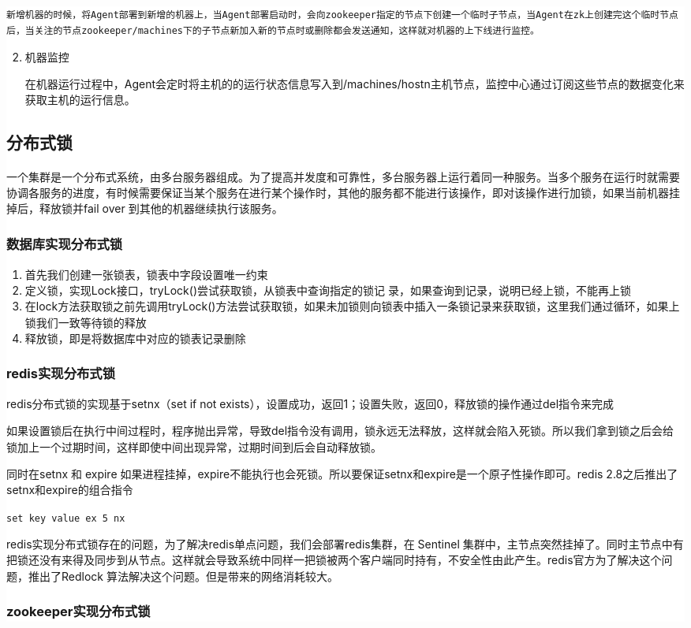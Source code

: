     新增机器的时候，将Agent部署到新增的机器上，当Agent部署启动时，会向zookeeper指定的节点下创建一个临时子节点，当Agent在zk上创建完这个临时节点后，当关注的节点zookeeper/machines下的子节点新加入新的节点时或删除都会发送通知，这样就对机器的上下线进行监控。

2. 机器监控

    在机器运行过程中，Agent会定时将主机的的运行状态信息写入到/machines/hostn主机节点，监控中心通过订阅这些节点的数据变化来获取主机的运行信息。

## 分布式锁

一个集群是一个分布式系统，由多台服务器组成。为了提高并发度和可靠性，多台服务器上运行着同一种服务。当多个服务在运行时就需要协调各服务的进度，有时候需要保证当某个服务在进行某个操作时，其他的服务都不能进行该操作，即对该操作进行加锁，如果当前机器挂掉后，释放锁并fail over 到其他的机器继续执行该服务。




### 数据库实现分布式锁

1. 首先我们创建一张锁表，锁表中字段设置唯一约束
2. 定义锁，实现Lock接口，tryLock()尝试获取锁，从锁表中查询指定的锁记 录，如果查询到记录，说明已经上锁，不能再上锁
3. 在lock方法获取锁之前先调用tryLock()方法尝试获取锁，如果未加锁则向锁表中插入一条锁记录来获取锁，这里我们通过循环，如果上锁我们一致等待锁的释放
4. 释放锁，即是将数据库中对应的锁表记录删除


### redis实现分布式锁

redis分布式锁的实现基于setnx（set if not exists），设置成功，返回1；设置失败，返回0，释放锁的操作通过del指令来完成

如果设置锁后在执行中间过程时，程序抛出异常，导致del指令没有调用，锁永远无法释放，这样就会陷入死锁。所以我们拿到锁之后会给锁加上一个过期时间，这样即使中间出现异常，过期时间到后会自动释放锁。

同时在setnx 和 expire 如果进程挂掉，expire不能执行也会死锁。所以要保证setnx和expire是一个原子性操作即可。redis 2.8之后推出了setnx和expire的组合指令

`set key value ex 5 nx`


redis实现分布式锁存在的问题，为了解决redis单点问题，我们会部署redis集群，在 Sentinel 集群中，主节点突然挂掉了。同时主节点中有把锁还没有来得及同步到从节点。这样就会导致系统中同样一把锁被两个客户端同时持有，不安全性由此产生。redis官方为了解决这个问题，推出了Redlock 算法解决这个问题。但是带来的网络消耗较大。


### zookeeper实现分布式锁

